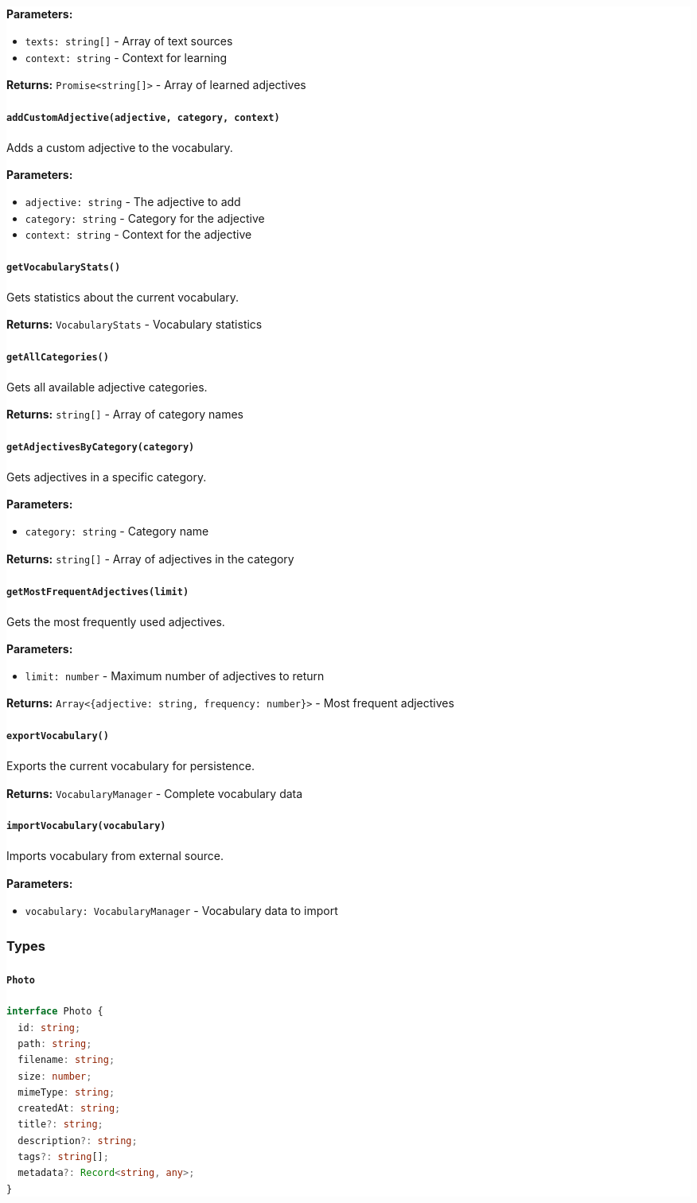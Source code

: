 **Parameters:**
- `texts: string[]` - Array of text sources
- `context: string` - Context for learning

**Returns:** `Promise<string[]>` - Array of learned adjectives

#### `addCustomAdjective(adjective, category, context)`
Adds a custom adjective to the vocabulary.

**Parameters:**
- `adjective: string` - The adjective to add
- `category: string` - Category for the adjective
- `context: string` - Context for the adjective

#### `getVocabularyStats()`
Gets statistics about the current vocabulary.

**Returns:** `VocabularyStats` - Vocabulary statistics

#### `getAllCategories()`
Gets all available adjective categories.

**Returns:** `string[]` - Array of category names

#### `getAdjectivesByCategory(category)`
Gets adjectives in a specific category.

**Parameters:**
- `category: string` - Category name

**Returns:** `string[]` - Array of adjectives in the category

#### `getMostFrequentAdjectives(limit)`
Gets the most frequently used adjectives.

**Parameters:**
- `limit: number` - Maximum number of adjectives to return

**Returns:** `Array<{adjective: string, frequency: number}>` - Most frequent adjectives

#### `exportVocabulary()`
Exports the current vocabulary for persistence.

**Returns:** `VocabularyManager` - Complete vocabulary data

#### `importVocabulary(vocabulary)`
Imports vocabulary from external source.

**Parameters:**
- `vocabulary: VocabularyManager` - Vocabulary data to import

### **Types**

#### `Photo`
```typescript
interface Photo {
  id: string;
  path: string;
  filename: string;
  size: number;
  mimeType: string;
  createdAt: string;
  title?: string;
  description?: string;
  tags?: string[];
  metadata?: Record<string, any>;
}
```
